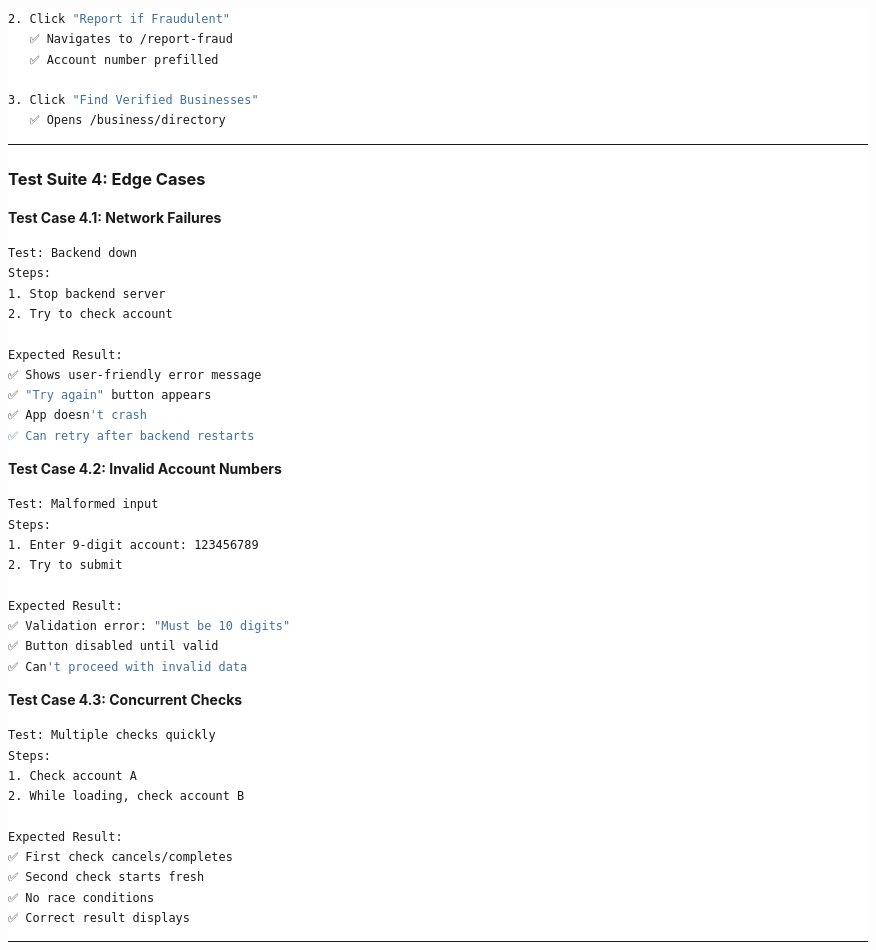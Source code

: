 ```bash
2. Click "Report if Fraudulent"
   ✅ Navigates to /report-fraud
   ✅ Account number prefilled

3. Click "Find Verified Businesses"
   ✅ Opens /business/directory
```

---

### Test Suite 4: Edge Cases

**Test Case 4.1: Network Failures**
```bash
Test: Backend down
Steps:
1. Stop backend server
2. Try to check account

Expected Result:
✅ Shows user-friendly error message
✅ "Try again" button appears
✅ App doesn't crash
✅ Can retry after backend restarts
```

**Test Case 4.2: Invalid Account Numbers**
```bash
Test: Malformed input
Steps:
1. Enter 9-digit account: 123456789
2. Try to submit

Expected Result:
✅ Validation error: "Must be 10 digits"
✅ Button disabled until valid
✅ Can't proceed with invalid data
```

**Test Case 4.3: Concurrent Checks**
```bash
Test: Multiple checks quickly
Steps:
1. Check account A
2. While loading, check account B

Expected Result:
✅ First check cancels/completes
✅ Second check starts fresh
✅ No race conditions
✅ Correct result displays
```

---